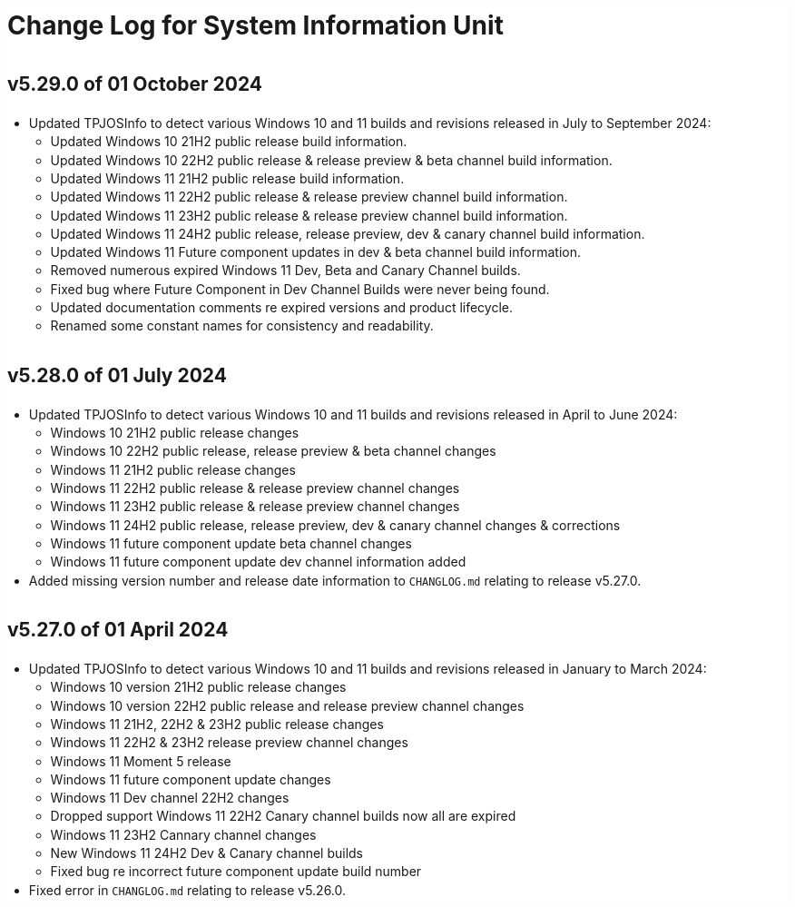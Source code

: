 # Change Log for System Information Unit

## v5.29.0 of 01 October 2024

+ Updated TPJOSInfo to detect various Windows 10 and 11 builds and revisions released in July to September 2024:
  + Updated Windows 10 21H2 public release build information.
  + Updated Windows 10 22H2 public release & release preview & beta channel build information.
  + Updated Windows 11 21H2 public release build information.
  + Updated Windows 11 22H2 public release & release preview channel build information.
  + Updated Windows 11 23H2 public release & release preview channel build information.
  + Updated Windows 11 24H2 public release, release preview, dev & canary channel build information.
  + Updated Windows 11 Future component updates in dev & beta channel build information.
  + Removed numerous expired Windows 11 Dev, Beta and Canary Channel builds.
  + Fixed bug where Future Component in Dev Channel Builds were never being found.
  + Updated documentation comments re expired versions and product lifecycle.
  + Renamed some constant names for consistency and readability.

## v5.28.0 of 01 July 2024

+ Updated TPJOSInfo to detect various Windows 10 and 11 builds and revisions released in April to June 2024:
  + Windows 10 21H2 public release changes
  + Windows 10 22H2 public release, release preview & beta channel changes
  + Windows 11 21H2 public release changes
  + Windows 11 22H2 public release & release preview channel changes
  + Windows 11 23H2 public release & release preview channel changes
  + Windows 11 24H2 public release, release preview, dev & canary channel changes & corrections
  + Windows 11 future component update beta channel changes
  + Windows 11 future component update dev channel information added
+ Added missing version number and release date information to `CHANGLOG.md` relating to release v5.27.0.

## v5.27.0 of 01 April 2024

+ Updated TPJOSInfo to detect various Windows 10 and 11 builds and revisions released in January to March 2024:
  + Windows 10 version 21H2 public release changes
  + Windows 10 version 22H2 public release and release preview channel changes
  + Windows 11 21H2, 22H2 & 23H2 public release changes
  + Windows 11 22H2 & 23H2 release preview channel changes
  + Windows 11 Moment 5 release
  + Windows 11 future component update changes
  + Windows 11 Dev channel 22H2 changes
  + Dropped support Windows 11 22H2 Canary channel builds now all are expired
  + Windows 11 23H2 Cannary channel changes
  + New Windows 11 24H2 Dev & Canary channel builds
  + Fixed bug re incorrect future component update build number
+ Fixed error in `CHANGLOG.md` relating to release v5.26.0.
